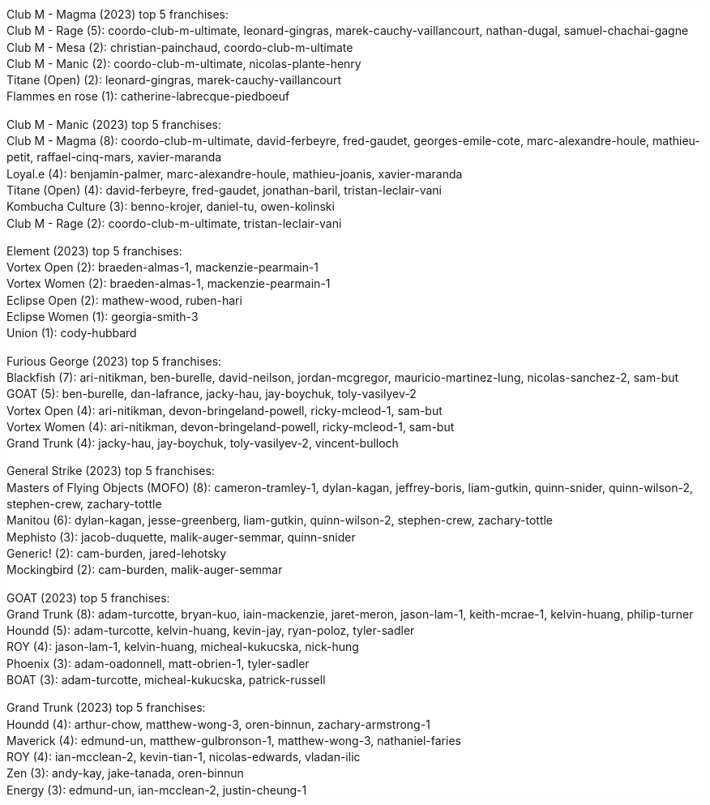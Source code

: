 Club M - Magma (2023) top 5 franchises:  
Club M - Rage (5): coordo-club-m-ultimate, leonard-gingras, marek-cauchy-vaillancourt, nathan-dugal, samuel-chachai-gagne    
Club M - Mesa (2): christian-painchaud, coordo-club-m-ultimate    
Club M - Manic (2): coordo-club-m-ultimate, nicolas-plante-henry    
Titane (Open) (2): leonard-gingras, marek-cauchy-vaillancourt    
Flammes en rose (1): catherine-labrecque-piedboeuf  

Club M - Manic (2023) top 5 franchises:  
Club M - Magma (8): coordo-club-m-ultimate, david-ferbeyre, fred-gaudet, georges-emile-cote, marc-alexandre-houle, mathieu-petit, raffael-cinq-mars, xavier-maranda    
Loyal.e (4): benjamin-palmer, marc-alexandre-houle, mathieu-joanis, xavier-maranda    
Titane (Open) (4): david-ferbeyre, fred-gaudet, jonathan-baril, tristan-leclair-vani    
Kombucha Culture (3): benno-krojer, daniel-tu, owen-kolinski    
Club M - Rage (2): coordo-club-m-ultimate, tristan-leclair-vani  

Element (2023) top 5 franchises:  
Vortex Open (2): braeden-almas-1, mackenzie-pearmain-1    
Vortex Women (2): braeden-almas-1, mackenzie-pearmain-1    
Eclipse Open (2): mathew-wood, ruben-hari    
Eclipse Women (1): georgia-smith-3    
Union (1): cody-hubbard  

Furious George (2023) top 5 franchises:  
Blackfish (7): ari-nitikman, ben-burelle, david-neilson, jordan-mcgregor, mauricio-martinez-lung, nicolas-sanchez-2, sam-but    
GOAT (5): ben-burelle, dan-lafrance, jacky-hau, jay-boychuk, toly-vasilyev-2    
Vortex Open (4): ari-nitikman, devon-bringeland-powell, ricky-mcleod-1, sam-but    
Vortex Women (4): ari-nitikman, devon-bringeland-powell, ricky-mcleod-1, sam-but    
Grand Trunk (4): jacky-hau, jay-boychuk, toly-vasilyev-2, vincent-bulloch  

General Strike (2023) top 5 franchises:  
Masters of Flying Objects (MOFO) (8): cameron-tramley-1, dylan-kagan, jeffrey-boris, liam-gutkin, quinn-snider, quinn-wilson-2, stephen-crew, zachary-tottle    
Manitou (6): dylan-kagan, jesse-greenberg, liam-gutkin, quinn-wilson-2, stephen-crew, zachary-tottle    
Mephisto (3): jacob-duquette, malik-auger-semmar, quinn-snider    
Generic! (2): cam-burden, jared-lehotsky    
Mockingbird (2): cam-burden, malik-auger-semmar  

GOAT (2023) top 5 franchises:  
Grand Trunk (8): adam-turcotte, bryan-kuo, iain-mackenzie, jaret-meron, jason-lam-1, keith-mcrae-1, kelvin-huang, philip-turner    
Houndd (5): adam-turcotte, kelvin-huang, kevin-jay, ryan-poloz, tyler-sadler    
ROY (4): jason-lam-1, kelvin-huang, micheal-kukucska, nick-hung    
Phoenix (3): adam-oadonnell, matt-obrien-1, tyler-sadler    
BOAT (3): adam-turcotte, micheal-kukucska, patrick-russell  

Grand Trunk (2023) top 5 franchises:  
Houndd (4): arthur-chow, matthew-wong-3, oren-binnun, zachary-armstrong-1    
Maverick (4): edmund-un, matthew-gulbronson-1, matthew-wong-3, nathaniel-faries    
ROY (4): ian-mcclean-2, kevin-tian-1, nicolas-edwards, vladan-ilic    
Zen (3): andy-kay, jake-tanada, oren-binnun    
Energy (3): edmund-un, ian-mcclean-2, justin-cheung-1  
